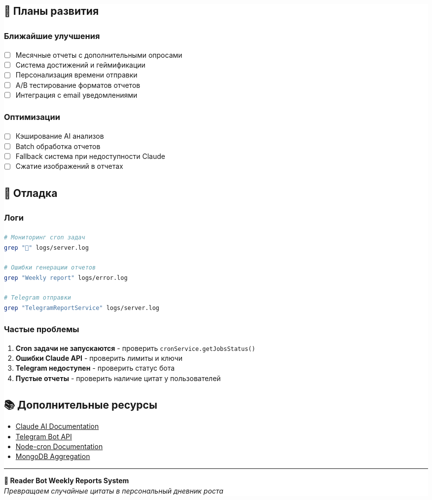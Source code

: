 ## 🎯 Планы развития

### Ближайшие улучшения
- [ ] Месячные отчеты с дополнительными опросами
- [ ] Система достижений и геймификации  
- [ ] Персонализация времени отправки
- [ ] A/B тестирование форматов отчетов
- [ ] Интеграция с email уведомлениями

### Оптимизации
- [ ] Кэширование AI анализов
- [ ] Batch обработка отчетов
- [ ] Fallback система при недоступности Claude
- [ ] Сжатие изображений в отчетах

## 🐛 Отладка

### Логи
```bash
# Мониторинг cron задач
grep "📖" logs/server.log

# Ошибки генерации отчетов  
grep "Weekly report" logs/error.log

# Telegram отправки
grep "TelegramReportService" logs/server.log
```

### Частые проблемы
1. **Cron задачи не запускаются** - проверить `cronService.getJobsStatus()`
2. **Ошибки Claude API** - проверить лимиты и ключи
3. **Telegram недоступен** - проверить статус бота
4. **Пустые отчеты** - проверить наличие цитат у пользователей

## 📚 Дополнительные ресурсы

- [Claude AI Documentation](https://docs.anthropic.com/)
- [Telegram Bot API](https://core.telegram.org/bots/api)
- [Node-cron Documentation](https://github.com/kelektiv/node-cron)
- [MongoDB Aggregation](https://docs.mongodb.com/manual/aggregation/)

---

**📖 Reader Bot Weekly Reports System**  
*Превращаем случайные цитаты в персональный дневник роста*
